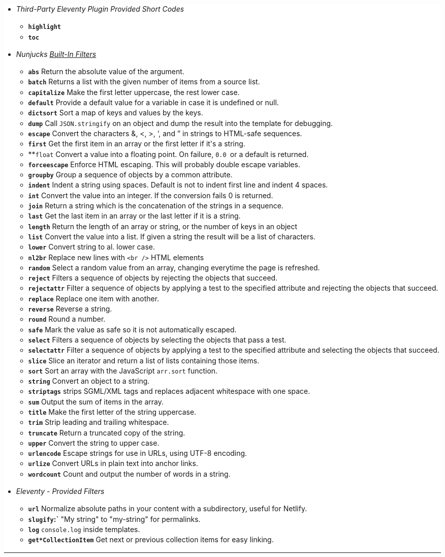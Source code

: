 - *Third-Party Eleventy Plugin Provided Short Codes*
  - **`highlight`**
  - **`toc`**

- *Nunjucks [Built-In Filters](https://mozilla.github.io/nunjucks/templating.html#builtin-filters)*
  - **`abs`**  Return the absolute value of the argument.
  - **`batch`**  Returns a list with the given number of items from a source list.
  - **`capitalize`**  Make the first letter uppercase, the rest lower case.
  - **`default`**  Provide a default value for a variable in case it is undefined or null.
  - **`dictsort`**  Sort a map of keys and values by the keys.
  - **`dump`**  Call `JSON.stringify` on an object and dump the result into the template for debugging.
  - **`escape`**  Convert the characters &, <, >, ‘, and ” in strings to HTML-safe sequences.
  - **`first`**  Get the first item in an array or the first letter if it's a string.
  - **`float`  Convert a value into a floating point. On failure, `0.0 `or a default is returned.
  - **`forceescape`**  Enforce HTML escaping. This will probably double escape variables.
  - **`groupby`**  Group a sequence of objects by a common attribute.
  - **`indent`**  Indent a string using spaces. Default is not to indent first line and indent 4 spaces.
  - **`int`**  Convert the value into an integer. If the conversion fails 0 is returned.
  - **`join`**  Return a string which is the concatenation of the strings in a sequence.
  - **`last`**  Get the last item in an array or the last letter if it is a string.
  - **`length`**  Return the length of an array or string, or the number of keys in an object
  - **`list`**  Convert the value into a list. If given a string the result will be a list of characters.
  - **`lower`**  Convert string to al. lower case.
  - **`nl2br`**  Replace new lines with `<br />` HTML elements
  - **`random`**  Select a random value from an array, changing everytime the page is refreshed.
  - **`reject`**  Filters a sequence of objects by rejecting the objects that succeed.
  - **`rejectattr`**  Filter a sequence of objects by applying a test to the specified attribute and rejecting the objects that succeed.
  - **`replace`**  Replace one item with another.
  - **`reverse`**  Reverse a string.
  - **`round`**  Round a number.
  - **`safe`**  Mark the value as safe so it is not automatically escaped.
  - **`select`**  Filters a sequence of objects by selecting the objects that pass a test.
  - **`selectattr`**  Filter a sequence of objects by applying a test to the specified attribute and selecting the objects that succeed.
  - **`slice`**  Slice an iterator and return a list of lists containing those items.
  - **`sort`**  Sort an array with the JavaScript `arr.sort` function.
  - **`string`**  Convert an object to a string.
  - **`striptags`**  strips SGML/XML tags and replaces adjacent whitespace with one space.
  - **`sum`**  Output the sum of items in the array.
  - **`title`**  Make the first letter of the string uppercase.
  - **`trim`**  Strip leading and trailing whitespace.
  - **`truncate`**  Return a truncated copy of the string.
  - **`upper`**  Convert the string to upper case.
  - **`urlencode`**  Escape strings for use in URLs, using UTF-8 encoding.
  - **`urlize`**  Convert URLs in plain text into anchor links.
  - **`wordcount`**  Count and output the number of words in a string.

- *Eleventy - Provided Filters*
  - **`url`**  Normalize absolute paths in your content with a subdirectory, useful for Netlify.
  - **`slugify`:`**  "My string" to "my-string" for permalinks.
  - **`log`**  `console.log` inside templates.
  - **`get*CollectionItem`**  Get next or previous collection items for easy linking.

---